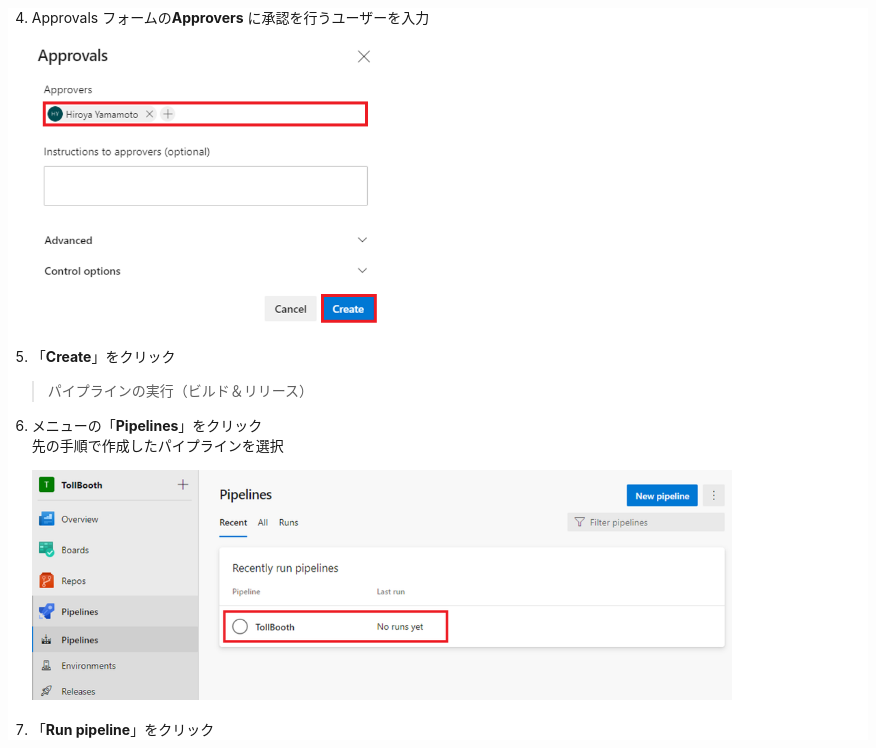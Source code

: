 4. Approvals フォームの**Approvers** に承認を行うユーザーを入力

   <img src="images/devops-add-pipeline-14.png" width="350" />

5. 「**Create**」をクリック

> パイプラインの実行（ビルド＆リリース）
6. メニューの「**Pipelines**」をクリック  
先の手順で作成したパイプラインを選択

   <img src="images/devops-add-pipeline-15.png" width="700" />

7. 「**Run pipeline**」をクリック
